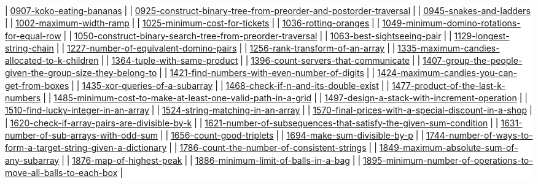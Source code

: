 | [0907-koko-eating-bananas](https://github.com/NIKKU-29/Leetcode_stats/tree/master/0907-koko-eating-bananas) |
| [0925-construct-binary-tree-from-preorder-and-postorder-traversal](https://github.com/NIKKU-29/Leetcode_stats/tree/master/0925-construct-binary-tree-from-preorder-and-postorder-traversal) |
| [0945-snakes-and-ladders](https://github.com/NIKKU-29/Leetcode_stats/tree/master/0945-snakes-and-ladders) |
| [1002-maximum-width-ramp](https://github.com/NIKKU-29/Leetcode_stats/tree/master/1002-maximum-width-ramp) |
| [1025-minimum-cost-for-tickets](https://github.com/NIKKU-29/Leetcode_stats/tree/master/1025-minimum-cost-for-tickets) |
| [1036-rotting-oranges](https://github.com/NIKKU-29/Leetcode_stats/tree/master/1036-rotting-oranges) |
| [1049-minimum-domino-rotations-for-equal-row](https://github.com/NIKKU-29/Leetcode_stats/tree/master/1049-minimum-domino-rotations-for-equal-row) |
| [1050-construct-binary-search-tree-from-preorder-traversal](https://github.com/NIKKU-29/Leetcode_stats/tree/master/1050-construct-binary-search-tree-from-preorder-traversal) |
| [1063-best-sightseeing-pair](https://github.com/NIKKU-29/Leetcode_stats/tree/master/1063-best-sightseeing-pair) |
| [1129-longest-string-chain](https://github.com/NIKKU-29/Leetcode_stats/tree/master/1129-longest-string-chain) |
| [1227-number-of-equivalent-domino-pairs](https://github.com/NIKKU-29/Leetcode_stats/tree/master/1227-number-of-equivalent-domino-pairs) |
| [1256-rank-transform-of-an-array](https://github.com/NIKKU-29/Leetcode_stats/tree/master/1256-rank-transform-of-an-array) |
| [1335-maximum-candies-allocated-to-k-children](https://github.com/NIKKU-29/Leetcode_stats/tree/master/1335-maximum-candies-allocated-to-k-children) |
| [1364-tuple-with-same-product](https://github.com/NIKKU-29/Leetcode_stats/tree/master/1364-tuple-with-same-product) |
| [1396-count-servers-that-communicate](https://github.com/NIKKU-29/Leetcode_stats/tree/master/1396-count-servers-that-communicate) |
| [1407-group-the-people-given-the-group-size-they-belong-to](https://github.com/NIKKU-29/Leetcode_stats/tree/master/1407-group-the-people-given-the-group-size-they-belong-to) |
| [1421-find-numbers-with-even-number-of-digits](https://github.com/NIKKU-29/Leetcode_stats/tree/master/1421-find-numbers-with-even-number-of-digits) |
| [1424-maximum-candies-you-can-get-from-boxes](https://github.com/NIKKU-29/Leetcode_stats/tree/master/1424-maximum-candies-you-can-get-from-boxes) |
| [1435-xor-queries-of-a-subarray](https://github.com/NIKKU-29/Leetcode_stats/tree/master/1435-xor-queries-of-a-subarray) |
| [1468-check-if-n-and-its-double-exist](https://github.com/NIKKU-29/Leetcode_stats/tree/master/1468-check-if-n-and-its-double-exist) |
| [1477-product-of-the-last-k-numbers](https://github.com/NIKKU-29/Leetcode_stats/tree/master/1477-product-of-the-last-k-numbers) |
| [1485-minimum-cost-to-make-at-least-one-valid-path-in-a-grid](https://github.com/NIKKU-29/Leetcode_stats/tree/master/1485-minimum-cost-to-make-at-least-one-valid-path-in-a-grid) |
| [1497-design-a-stack-with-increment-operation](https://github.com/NIKKU-29/Leetcode_stats/tree/master/1497-design-a-stack-with-increment-operation) |
| [1510-find-lucky-integer-in-an-array](https://github.com/NIKKU-29/Leetcode_stats/tree/master/1510-find-lucky-integer-in-an-array) |
| [1524-string-matching-in-an-array](https://github.com/NIKKU-29/Leetcode_stats/tree/master/1524-string-matching-in-an-array) |
| [1570-final-prices-with-a-special-discount-in-a-shop](https://github.com/NIKKU-29/Leetcode_stats/tree/master/1570-final-prices-with-a-special-discount-in-a-shop) |
| [1620-check-if-array-pairs-are-divisible-by-k](https://github.com/NIKKU-29/Leetcode_stats/tree/master/1620-check-if-array-pairs-are-divisible-by-k) |
| [1621-number-of-subsequences-that-satisfy-the-given-sum-condition](https://github.com/NIKKU-29/Leetcode_stats/tree/master/1621-number-of-subsequences-that-satisfy-the-given-sum-condition) |
| [1631-number-of-sub-arrays-with-odd-sum](https://github.com/NIKKU-29/Leetcode_stats/tree/master/1631-number-of-sub-arrays-with-odd-sum) |
| [1656-count-good-triplets](https://github.com/NIKKU-29/Leetcode_stats/tree/master/1656-count-good-triplets) |
| [1694-make-sum-divisible-by-p](https://github.com/NIKKU-29/Leetcode_stats/tree/master/1694-make-sum-divisible-by-p) |
| [1744-number-of-ways-to-form-a-target-string-given-a-dictionary](https://github.com/NIKKU-29/Leetcode_stats/tree/master/1744-number-of-ways-to-form-a-target-string-given-a-dictionary) |
| [1786-count-the-number-of-consistent-strings](https://github.com/NIKKU-29/Leetcode_stats/tree/master/1786-count-the-number-of-consistent-strings) |
| [1849-maximum-absolute-sum-of-any-subarray](https://github.com/NIKKU-29/Leetcode_stats/tree/master/1849-maximum-absolute-sum-of-any-subarray) |
| [1876-map-of-highest-peak](https://github.com/NIKKU-29/Leetcode_stats/tree/master/1876-map-of-highest-peak) |
| [1886-minimum-limit-of-balls-in-a-bag](https://github.com/NIKKU-29/Leetcode_stats/tree/master/1886-minimum-limit-of-balls-in-a-bag) |
| [1895-minimum-number-of-operations-to-move-all-balls-to-each-box](https://github.com/NIKKU-29/Leetcode_stats/tree/master/1895-minimum-number-of-operations-to-move-all-balls-to-each-box) |